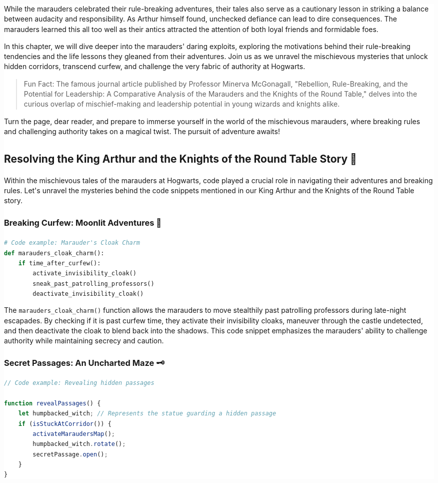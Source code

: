 While the marauders celebrated their rule-breaking adventures, their tales also serve as a cautionary lesson in striking a balance between audacity and responsibility. As Arthur himself found, unchecked defiance can lead to dire consequences. The marauders learned this all too well as their antics attracted the attention of both loyal friends and formidable foes.

In this chapter, we will dive deeper into the marauders' daring exploits, exploring the motivations behind their rule-breaking tendencies and the life lessons they gleaned from their adventures. Join us as we unravel the mischievous mysteries that unlock hidden corridors, transcend curfew, and challenge the very fabric of authority at Hogwarts.

> Fun Fact: The famous journal article published by Professor Minerva McGonagall, "Rebellion, Rule-Breaking, and the Potential for Leadership: A Comparative Analysis of the Marauders and the Knights of the Round Table," delves into the curious overlap of mischief-making and leadership potential in young wizards and knights alike.

Turn the page, dear reader, and prepare to immerse yourself in the world of the mischievous marauders, where breaking rules and challenging authority takes on a magical twist. The pursuit of adventure awaits!
## Resolving the King Arthur and the Knights of the Round Table Story 🧩

Within the mischievous tales of the marauders at Hogwarts, code played a crucial role in navigating their adventures and breaking rules. Let's unravel the mysteries behind the code snippets mentioned in our King Arthur and the Knights of the Round Table story.

### Breaking Curfew: Moonlit Adventures 🌙

```python
# Code example: Marauder's Cloak Charm
def marauders_cloak_charm():
    if time_after_curfew():
        activate_invisibility_cloak()
        sneak_past_patrolling_professors()
        deactivate_invisibility_cloak()
```

The `marauders_cloak_charm()` function allows the marauders to move stealthily past patrolling professors during late-night escapades. By checking if it is past curfew time, they activate their invisibility cloaks, maneuver through the castle undetected, and then deactivate the cloak to blend back into the shadows. This code snippet emphasizes the marauders' ability to challenge authority while maintaining secrecy and caution.

### Secret Passages: An Uncharted Maze 🗝️

```javascript
// Code example: Revealing hidden passages

function revealPassages() {
    let humpbacked_witch; // Represents the statue guarding a hidden passage
    if (isStuckAtCorridor()) {
        activateMaraudersMap();
        humpbacked_witch.rotate();
        secretPassage.open();
    }
}
```
